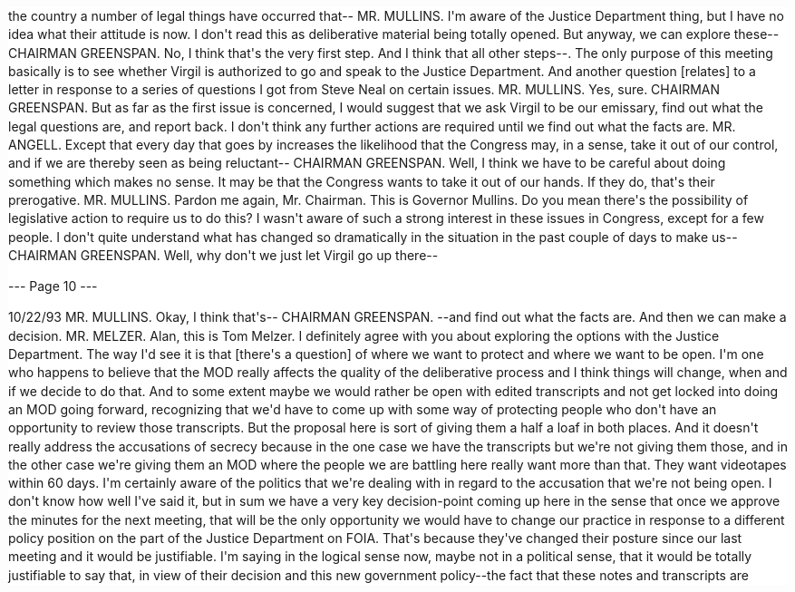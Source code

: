 the country a number of legal things have occurred that--
MR. MULLINS. I'm aware of the Justice Department thing, but
I have no idea what their attitude is now. I don't read this as
deliberative material being totally opened. But anyway, we can
explore these--
CHAIRMAN GREENSPAN. No, I think that's the very first step.
And I think that all other steps--. The only purpose of this meeting
basically is to see whether Virgil is authorized to go and speak to
the Justice Department. And another question [relates] to a letter in
response to a series of questions I got from Steve Neal on certain
issues.
MR. MULLINS. Yes, sure.
CHAIRMAN GREENSPAN. But as far as the first issue is
concerned, I would suggest that we ask Virgil to be our emissary, find
out what the legal questions are, and report back. I don't think any
further actions are required until we find out what the facts are.
MR. ANGELL. Except that every day that goes by increases the
likelihood that the Congress may, in a sense, take it out of our
control, and if we are thereby seen as being reluctant--
CHAIRMAN GREENSPAN. Well, I think we have to be careful
about doing something which makes no sense. It may be that the
Congress wants to take it out of our hands. If they do, that's their
prerogative.
MR. MULLINS. Pardon me again, Mr. Chairman. This is
Governor Mullins. Do you mean there's the possibility of legislative
action to require us to do this? I wasn't aware of such a strong
interest in these issues in Congress, except for a few people. I
don't quite understand what has changed so dramatically in the
situation in the past couple of days to make us--
CHAIRMAN GREENSPAN. Well, why don't we just let Virgil go up
there--

--- Page 10 ---

10/22/93
MR. MULLINS. Okay, I think that's--
CHAIRMAN GREENSPAN. --and find out what the facts are. And
then we can make a decision.
MR. MELZER. Alan, this is Tom Melzer. I definitely agree
with you about exploring the options with the Justice Department. The
way I'd see it is that [there's a question] of where we want to
protect and where we want to be open. I'm one who happens to believe
that the MOD really affects the quality of the deliberative process
and I think things will change, when and if we decide to do that. And
to some extent maybe we would rather be open with edited transcripts
and not get locked into doing an MOD going forward, recognizing that
we'd have to come up with some way of protecting people who don't have
an opportunity to review those transcripts. But the proposal here is
sort of giving them a half a loaf in both places. And it doesn't
really address the accusations of secrecy because in the one case we
have the transcripts but we're not giving them those, and in the other
case we're giving them an MOD where the people we are battling here
really want more than that. They want videotapes within 60 days. I'm
certainly aware of the politics that we're dealing with in regard to
the accusation that we're not being open. I don't know how well I've
said it, but in sum we have a very key decision-point coming up here
in the sense that once we approve the minutes for the next meeting,
that will be the only opportunity we would have to change our practice
in response to a different policy position on the part of the Justice
Department on FOIA. That's because they've changed their posture
since our last meeting and it would be justifiable. I'm saying in the
logical sense now, maybe not in a political sense, that it would be
totally justifiable to say that, in view of their decision and this
new government policy--the fact that these notes and transcripts are